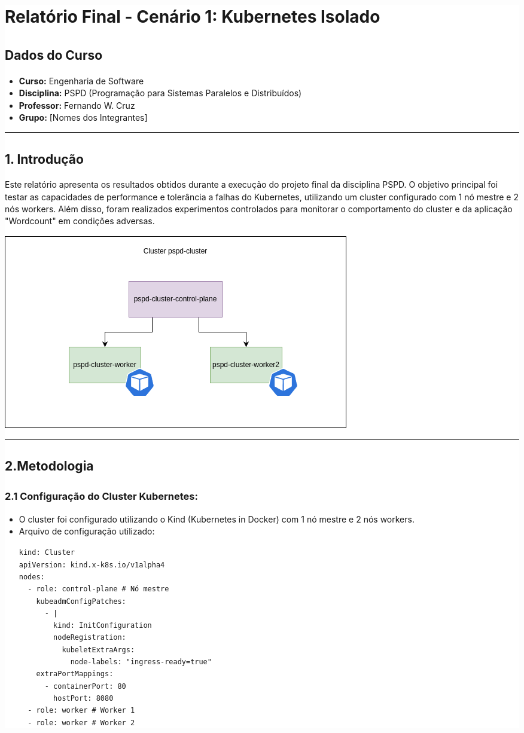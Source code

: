# **Relatório Final - Cenário 1: Kubernetes Isolado**

## **Dados do Curso**
- **Curso:** Engenharia de Software  
- **Disciplina:** PSPD (Programação para Sistemas Paralelos e Distribuídos)  
- **Professor:** Fernando W. Cruz  
- **Grupo:** [Nomes dos Integrantes]

---

## **1. Introdução**
Este relatório apresenta os resultados obtidos durante a execução do projeto final da disciplina PSPD. O objetivo principal foi testar as capacidades de performance e tolerância a falhas do Kubernetes, utilizando um cluster configurado com 1 nó mestre e 2 nós workers. Além disso, foram realizados experimentos controlados para monitorar o comportamento do cluster e da aplicação "Wordcount" em condições adversas.

![diagrama-cluster](images/diagram.png)

---

## **2.Metodologia**
### **2.1 Configuração do Cluster Kubernetes:**
   - O cluster foi configurado utilizando o Kind (Kubernetes in Docker) com 1 nó mestre e 2 nós workers.
   - Arquivo de configuração utilizado:
     ```
     kind: Cluster
     apiVersion: kind.x-k8s.io/v1alpha4
     nodes:
       - role: control-plane # Nó mestre
         kubeadmConfigPatches:
           - |
             kind: InitConfiguration
             nodeRegistration:
               kubeletExtraArgs:
                 node-labels: "ingress-ready=true"
         extraPortMappings:
           - containerPort: 80
             hostPort: 8080
       - role: worker # Worker 1
       - role: worker # Worker 2
     ```
